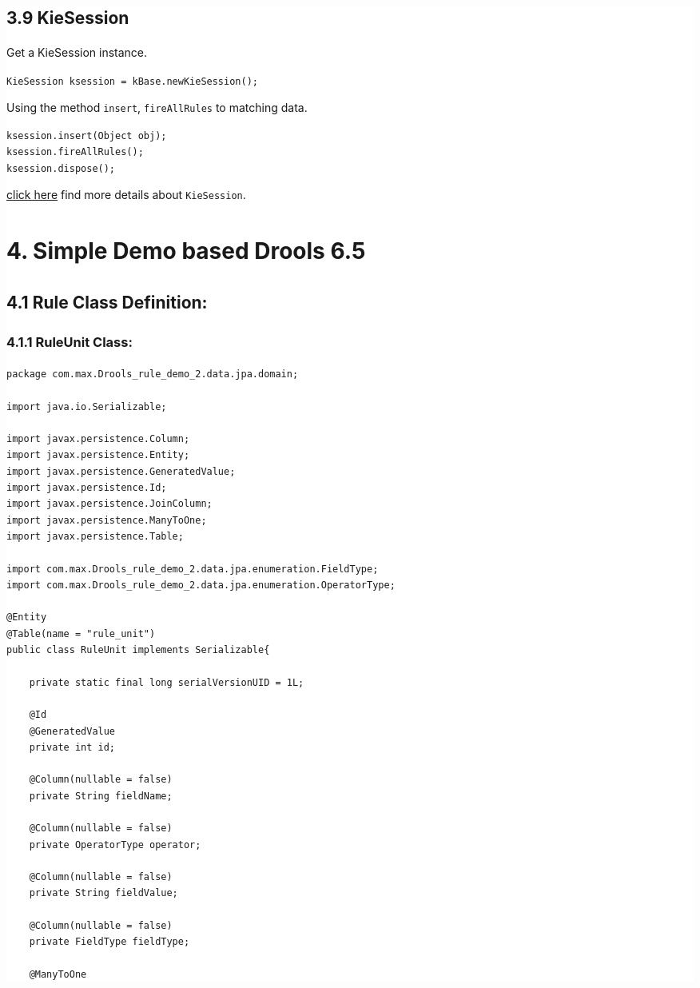 
## 3.9 KieSession

Get a KieSession instance.

```
KieSession ksession = kBase.newKieSession();
```

Using the method `insert`, `fireAllRules` to matching data.

```
ksession.insert(Object obj);
ksession.fireAllRules();
ksession.dispose();
```

[click here](https://github.com/droolsjbpm/droolsjbpm-knowledge/blob/master/kie-api/src/main/java/org/kie/api/runtime/KieSession.java) find more details about `KieSession`.

# 4.  Simple Demo based Drools 6.5

## 4.1 Rule Class Definition:

### 4.1.1 RuleUnit Class:

```
package com.max.Drools_rule_demo_2.data.jpa.domain;

import java.io.Serializable;

import javax.persistence.Column;
import javax.persistence.Entity;
import javax.persistence.GeneratedValue;
import javax.persistence.Id;
import javax.persistence.JoinColumn;
import javax.persistence.ManyToOne;
import javax.persistence.Table;

import com.max.Drools_rule_demo_2.data.jpa.enumeration.FieldType;
import com.max.Drools_rule_demo_2.data.jpa.enumeration.OperatorType;

@Entity
@Table(name = "rule_unit")
public class RuleUnit implements Serializable{
	
	private static final long serialVersionUID = 1L;
	
	@Id
	@GeneratedValue
	private int id;
	
	@Column(nullable = false)
	private String fieldName;
	
	@Column(nullable = false)
	private OperatorType operator;
	
	@Column(nullable = false)
	private String fieldValue;
	
	@Column(nullable = false)
	private FieldType fieldType;
	
	@ManyToOne
```